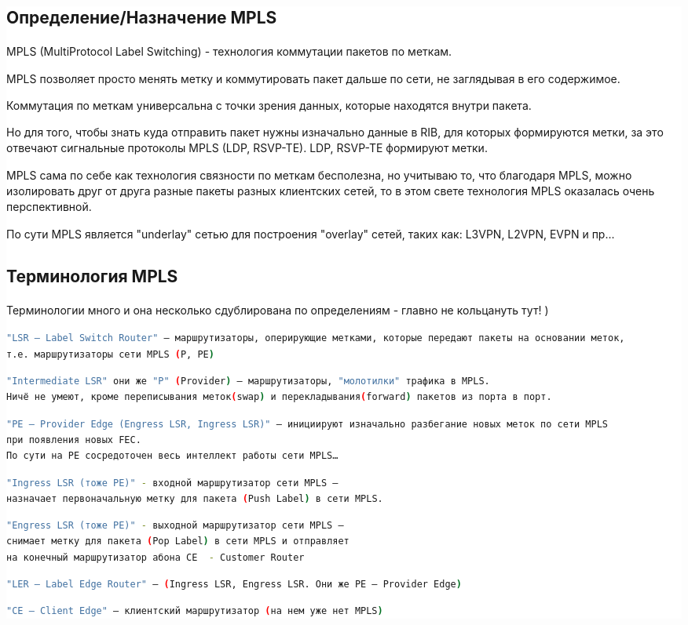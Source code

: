 ## Определение/Назначение MPLS

MPLS (MultiProtocol Label Switching) - технология коммутации пакетов по меткам.

MPLS позволяет просто менять метку и коммутировать пакет дальше по сети, не заглядывая в его содержимое.

Коммутация по меткам универсальна с точки зрения данных, которые находятся внутри пакета.

Но для того, чтобы знать куда отправить пакет нужны изначально данные в RIB, для которых формируются метки, за это отвечают сигнальные протоколы MPLS (LDP, RSVP-TE). LDP, RSVP-TE формируют метки.

MPLS сама по себе как технология связности по меткам бесполезна, но учитываю то, что благодаря MPLS, можно изолировать друг от друга разные пакеты разных клиентских сетей, то в этом свете технология MPLS оказалась очень перспективной.

По сути MPLS является "underlay" сетью для построения "overlay" сетей, таких как: L3VPN, L2VPN, EVPN и пр...


## Терминология MPLS

Терминологии много и она несколько сдублирована по определениям - главно не кольцануть тут! )

```bash
"LSR – Label Switch Router" – маршрутизаторы, оперирующие метками, которые передают пакеты на основании меток, 
т.е. маршрутизаторы сети MPLS (P, PE)
```

```bash
"Intermediate LSR" они же "P" (Provider) – маршрутизаторы, "молотилки" трафика в MPLS. 
Ничё не умеют, кроме переписывания меток(swap) и перекладывания(forward) пакетов из порта в порт.
```

```bash
"PE – Provider Edge (Engress LSR, Ingress LSR)" – инициируют изначально разбегание новых меток по сети MPLS 
при появления новых FEC.
По сути на PE сосредоточен весь интеллект работы сети MPLS…
```

```bash
"Ingress LSR (тоже PE)" - входной маршрутизатор сети MPLS – 
назначает первоначальную метку для пакета (Push Label) в сети MPLS. 
```

```bash
"Engress LSR (тоже PE)" - выходной маршрутизатор сети MPLS – 
снимает метку для пакета (Pop Label) в сети MPLS и отправляет 
на конечный маршрутизатор абона CE  - Customer Router
```

```bash
"LER – Label Edge Router" – (Ingress LSR, Engress LSR. Они же PE – Provider Edge)
```

```bash
"CE – Client Edge" – клиентский маршрутизатор (на нем уже нет MPLS)
```
